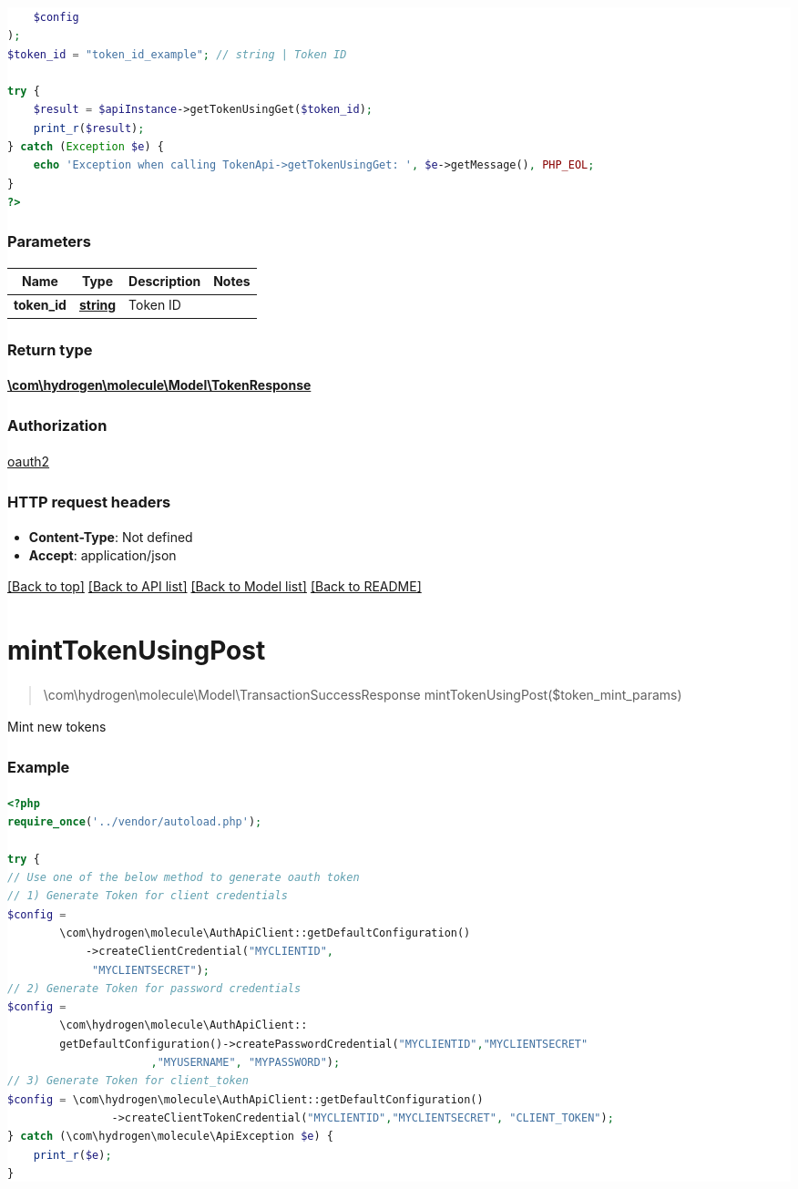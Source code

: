 ```php
    $config
);
$token_id = "token_id_example"; // string | Token ID

try {
    $result = $apiInstance->getTokenUsingGet($token_id);
    print_r($result);
} catch (Exception $e) {
    echo 'Exception when calling TokenApi->getTokenUsingGet: ', $e->getMessage(), PHP_EOL;
}
?>
```

### Parameters

Name | Type | Description  | Notes
------------- | ------------- | ------------- | -------------
 **token_id** | [**string**](../Model/.md)| Token ID |

### Return type

[**\com\hydrogen\molecule\Model\TokenResponse**](../Model/TokenResponse.md)

### Authorization

[oauth2](../../README.md#oauth2)

### HTTP request headers

 - **Content-Type**: Not defined
 - **Accept**: application/json

[[Back to top]](#) [[Back to API list]](../../README.md#documentation-for-api-endpoints) [[Back to Model list]](../../README.md#documentation-for-models) [[Back to README]](../../README.md)

# **mintTokenUsingPost**
> \com\hydrogen\molecule\Model\TransactionSuccessResponse mintTokenUsingPost($token_mint_params)

Mint new tokens

### Example
```php
<?php
require_once('../vendor/autoload.php');

try {
// Use one of the below method to generate oauth token
// 1) Generate Token for client credentials
$config =
        \com\hydrogen\molecule\AuthApiClient::getDefaultConfiguration()
            ->createClientCredential("MYCLIENTID",
             "MYCLIENTSECRET");
// 2) Generate Token for password credentials
$config =
        \com\hydrogen\molecule\AuthApiClient::
        getDefaultConfiguration()->createPasswordCredential("MYCLIENTID","MYCLIENTSECRET"
                      ,"MYUSERNAME", "MYPASSWORD");
// 3) Generate Token for client_token
$config = \com\hydrogen\molecule\AuthApiClient::getDefaultConfiguration()
                ->createClientTokenCredential("MYCLIENTID","MYCLIENTSECRET", "CLIENT_TOKEN");
} catch (\com\hydrogen\molecule\ApiException $e) {
    print_r($e);
}
```